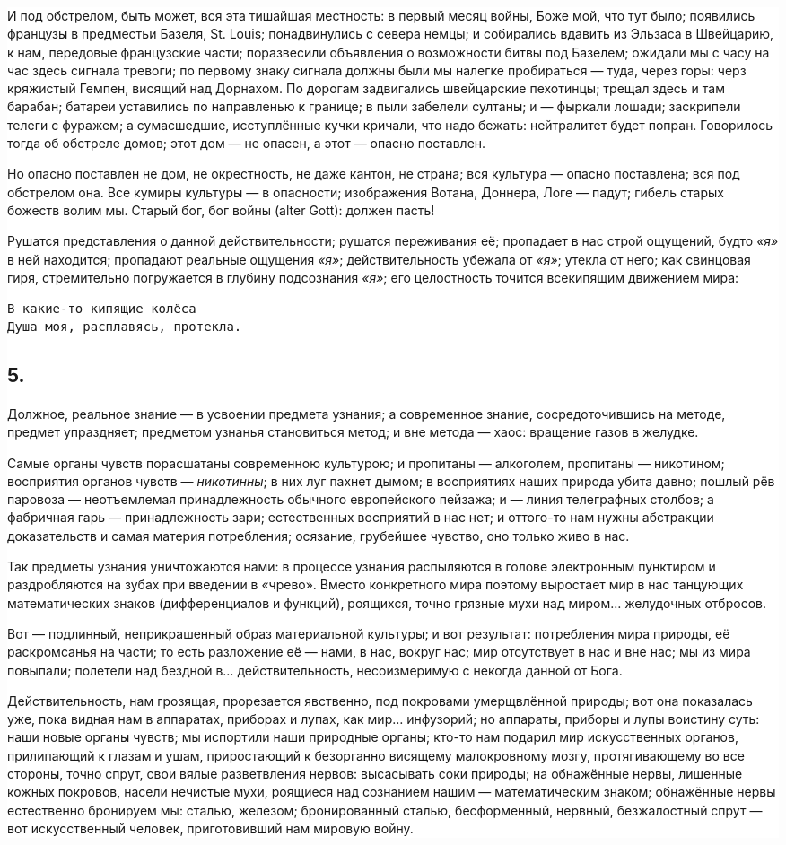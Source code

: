 И под обстрелом, быть может, вся эта тишайшая местность: в первый месяц войны, Боже мой, что тут было; появились французы в предместьи Базеля, St. Louis; понадвинулись с севера немцы; и собирались вдавить из Эльзаса в Швейцарию, к нам, передовые французские части; поразвесили объявления о возможности битвы под Базелем; ожидали мы с часу на час здесь сигнала тревоги; по первому знаку сигнала должны были мы налегке пробираться — туда, через горы: черз кряжистый Гемпен, висящий над Дорнахом. По дорогам задвигались швейцарские пехотинцы; трещал здесь и там барабан; батареи уставились по направленью к границе; в пыли забелели султаны; и — фыркали лошади; заскрипели телеги с фуражем; а сумасшедшие, исступлённые кучки кричали, что надо бежать: нейтралитет будет попран. Говорилось тогда об обстреле домов; этот дом — не опасен, а этот — опасно поставлен.

Но опасно поставлен не дом, не окрестность, не даже кантон, не страна; вся культура — опасно поставлена; вся под обстрелом она. Все кумиры культуры — в опасности; изображения Вотана, Доннера, Логе — падут; гибель старых божеств волим мы. Старый бог, бог войны (alter Gott): должен пасть!

Рушатся представления о данной действительности; рушатся переживания её; пропадает в нас строй ощущений, будто *«я»* в ней находится; пропадают реальные ощущения *«я»*; действительность убежала от *«я»*; утекла от него; как свинцовая гиря, стремительно погружается в глубину подсознания *«я»*; его целостность точится всекипящим движением мира:

<pre class="verse">
В какие-то кипящие колёса
Душа моя, расплавясь, протекла.
</pre>

## 5. ##

Должное, реальное знание — в усвоении предмета узнания; а современное знание, сосредоточившись на методе, предмет упраздняет; предметом узнанья становиться метод; и вне метода — хаос: вращение газов в желудке.

Самые органы чувств порасшатаны современною культурою; и пропитаны — алкоголем, пропитаны — никотином; восприятия органов чувств — *никотинны*; в них луг пахнет дымом; в восприятиях наших природа убита давно; пошлый рёв паровоза — неотъемлемая принадлежность обычного европейского пейзажа; и — линия телеграфных столбов; а фабричная гарь — принадлежность зари; естественных восприятий в нас нет; и оттого-то нам нужны абстракции доказательств и самая материя потребления; осязание, грубейшее чувство, оно только живо в нас.

Так предметы узнания уничтожаются нами: в процессе узнания распыляются в голове электронным пунктиром и раздробляются на зубах при введении в «чрево». Вместо конкретного мира поэтому выростает мир в нас танцующих математических знаков (дифференциалов и функций), роящихся, точно грязные мухи над миром… желудочных отбросов.

Вот — подлинный, неприкрашенный образ материальной культуры; и вот результат: потребления мира природы, её раскромсанья на части; то есть разложение её — нами, в нас, вокруг нас; мир отсутствует в нас и вне нас; мы из мира повыпали; полетели над бездной в… действительность, несоизмеримую с некогда данной от Бога.

Действительность, нам грозящая, прорезается явственно, под покровами умерщвлённой природы; вот она показалась уже, пока видная нам в аппаратах, приборах и лупах, как мир… инфузорий; но аппараты, приборы и лупы воистину суть: наши новые органы чувств; мы испортили наши природные органы; кто-то нам подарил мир искусственных органов, прилипающий к глазам и ушам, приростающий к безорганно висящему малокровному мозгу, протягивающему во все стороны, точно спрут, свои вялые разветвления нервов: высасывать соки природы; на обнажённые нервы, лишенные кожных покровов, насели нечистые мухи, роящиеся над сознанием нашим — математическим знаком; обнажённые нервы естественно бронируем мы: сталью, железом; бронированный сталью, бесформенный, нервный, безжалостный спрут — вот искусственный человек, приготовивший нам мировую войну.
